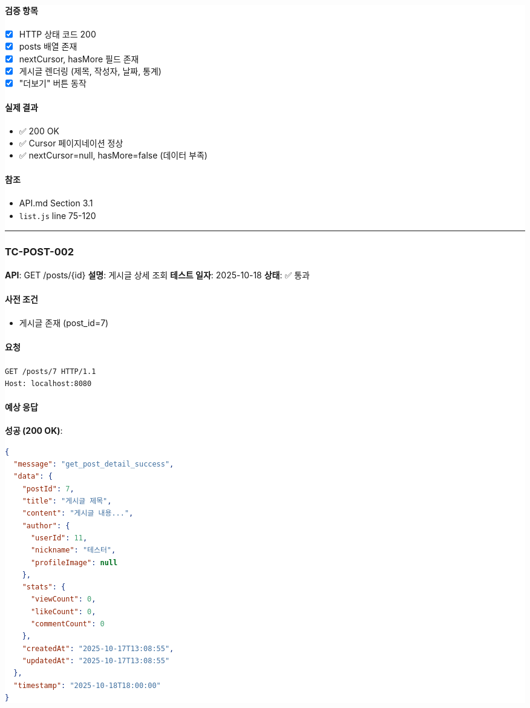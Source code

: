 #### 검증 항목
- [x] HTTP 상태 코드 200
- [x] posts 배열 존재
- [x] nextCursor, hasMore 필드 존재
- [x] 게시글 렌더링 (제목, 작성자, 날짜, 통계)
- [x] "더보기" 버튼 동작

#### 실제 결과
- ✅ 200 OK
- ✅ Cursor 페이지네이션 정상
- ✅ nextCursor=null, hasMore=false (데이터 부족)

#### 참조
- API.md Section 3.1
- `list.js` line 75-120

---

### TC-POST-002

**API**: GET /posts/{id}
**설명**: 게시글 상세 조회
**테스트 일자**: 2025-10-18
**상태**: ✅ 통과

#### 사전 조건
- 게시글 존재 (post_id=7)

#### 요청

```http
GET /posts/7 HTTP/1.1
Host: localhost:8080
```

#### 예상 응답

**성공 (200 OK)**:
```json
{
  "message": "get_post_detail_success",
  "data": {
    "postId": 7,
    "title": "게시글 제목",
    "content": "게시글 내용...",
    "author": {
      "userId": 11,
      "nickname": "테스터",
      "profileImage": null
    },
    "stats": {
      "viewCount": 0,
      "likeCount": 0,
      "commentCount": 0
    },
    "createdAt": "2025-10-17T13:08:55",
    "updatedAt": "2025-10-17T13:08:55"
  },
  "timestamp": "2025-10-18T18:00:00"
}
```
